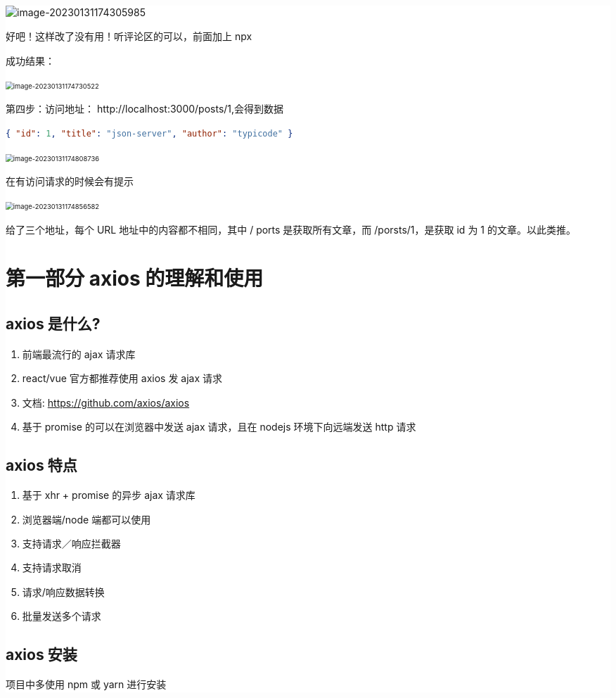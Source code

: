 ![image-20230131174305985](https://gitee.com/chenfenghx/typora-images/raw/master/%E5%B0%9A%E7%A1%85%E8%B0%B7Web%E5%89%8D%E7%AB%AFaxios%E5%85%A5%E9%97%A8%E4%B8%8E%E6%BA%90%E7%A0%81%E8%A7%A3%E6%9E%90/202301311743069.png)

好吧！这样改了没有用！听评论区的可以，前面加上 npx

成功结果：

<img src="https://gitee.com/chenfenghx/typora-images/raw/master/%E5%B0%9A%E7%A1%85%E8%B0%B7Web%E5%89%8D%E7%AB%AFaxios%E5%85%A5%E9%97%A8%E4%B8%8E%E6%BA%90%E7%A0%81%E8%A7%A3%E6%9E%90/202301311747585.png" alt="image-20230131174730522" style="zoom: 67%;" />

第四步：访问地址： http://localhost:3000/posts/1,会得到数据

```json
{ "id": 1, "title": "json-server", "author": "typicode" }
```

<img src="https://gitee.com/chenfenghx/typora-images/raw/master/%E5%B0%9A%E7%A1%85%E8%B0%B7Web%E5%89%8D%E7%AB%AFaxios%E5%85%A5%E9%97%A8%E4%B8%8E%E6%BA%90%E7%A0%81%E8%A7%A3%E6%9E%90/202301311748772.png" alt="image-20230131174808736" style="zoom:67%;" />

在有访问请求的时候会有提示

<img src="https://gitee.com/chenfenghx/typora-images/raw/master/%E5%B0%9A%E7%A1%85%E8%B0%B7Web%E5%89%8D%E7%AB%AFaxios%E5%85%A5%E9%97%A8%E4%B8%8E%E6%BA%90%E7%A0%81%E8%A7%A3%E6%9E%90/202301311748612.png" alt="image-20230131174856582" style="zoom:67%;" />

给了三个地址，每个 URL 地址中的内容都不相同，其中 / ports 是获取所有文章，而 /porsts/1，是获取 id 为 1 的文章。以此类推。 





# 第一部分 axios 的理解和使用

## axios 是什么?

1. 前端最流行的 ajax 请求库

2. react/vue 官方都推荐使用 axios 发 ajax 请求

3. 文档: https://github.com/axios/axios

4. 基于 promise 的可以在浏览器中发送 ajax 请求，且在 nodejs 环境下向远端发送 http 请求



##  axios 特点

1. 基于 xhr + promise 的异步 ajax 请求库

2.  浏览器端/node 端都可以使用

3. 支持请求／响应拦截器

4. 支持请求取消

5. 请求/响应数据转换

6. 批量发送多个请求



## axios 安装

项目中多使用 npm 或 yarn 进行安装
